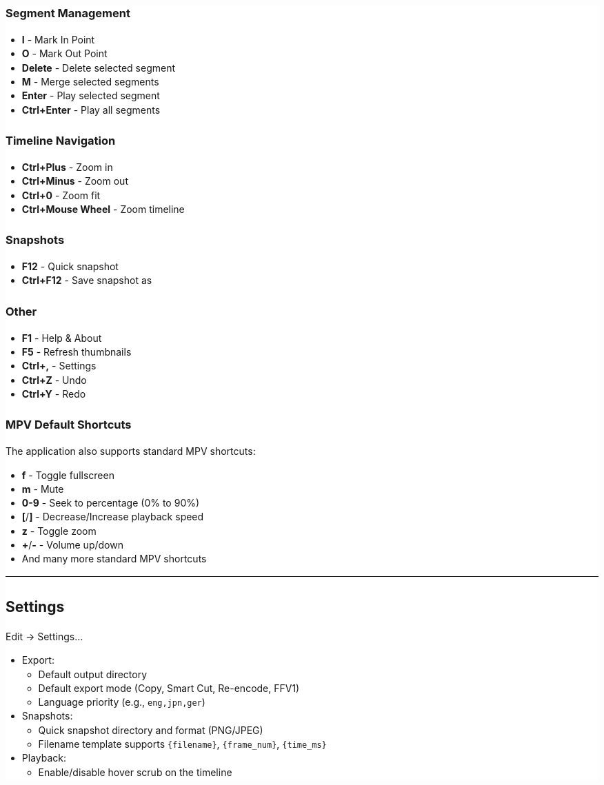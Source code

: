 ### Segment Management
- **I** - Mark In Point
- **O** - Mark Out Point
- **Delete** - Delete selected segment
- **M** - Merge selected segments
- **Enter** - Play selected segment
- **Ctrl+Enter** - Play all segments

### Timeline Navigation
- **Ctrl+Plus** - Zoom in
- **Ctrl+Minus** - Zoom out
- **Ctrl+0** - Zoom fit
- **Ctrl+Mouse Wheel** - Zoom timeline

### Snapshots
- **F12** - Quick snapshot
- **Ctrl+F12** - Save snapshot as

### Other
- **F1** - Help & About
- **F5** - Refresh thumbnails
- **Ctrl+,** - Settings
- **Ctrl+Z** - Undo
- **Ctrl+Y** - Redo

### MPV Default Shortcuts
The application also supports standard MPV shortcuts:
- **f** - Toggle fullscreen
- **m** - Mute
- **0-9** - Seek to percentage (0% to 90%)
- **[**/**]** - Decrease/Increase playback speed
- **z** - Toggle zoom
- **+**/**-** - Volume up/down
- And many more standard MPV shortcuts

---

## Settings

Edit → Settings…
- Export:
  - Default output directory
  - Default export mode (Copy, Smart Cut, Re-encode, FFV1)
  - Language priority (e.g., `eng,jpn,ger`)
- Snapshots:
  - Quick snapshot directory and format (PNG/JPEG)
  - Filename template supports `{filename}`, `{frame_num}`, `{time_ms}`
- Playback:
  - Enable/disable hover scrub on the timeline

